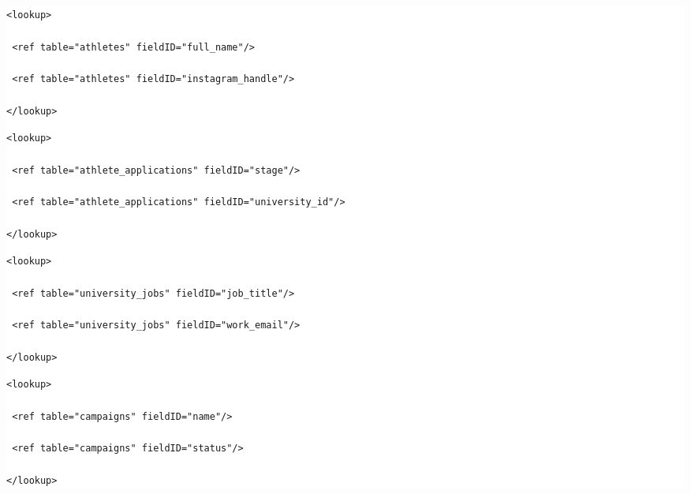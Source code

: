   </component>



  <page type="CreateForm" table="replies">

   <field id="athlete_id" prefilledFromParent="true" displayName="Athlete" tooltip="Prefilled link back to the athlete.">

    <lookup>

     <ref table="athletes" fieldID="full_name"/>

     <ref table="athletes" fieldID="instagram_handle"/>

    </lookup>

   </field>

   <field id="type" displayName="Reply Type" tooltip="Choose the channel (email, call, text, Instagram)."/>

   <field id="occurred_at" displayName="Occurred At" tooltip="When the reply happened."/>

   <field id="summary" displayName="Summary" tooltip="Short description of what was said or asked."/>

   <field id="application_id" displayName="Application" tooltip="Link to an existing application, if relevant.">

    <lookup>

     <ref table="athlete_applications" fieldID="stage"/>

     <ref table="athlete_applications" fieldID="university_id"/>

    </lookup>

   </field>

   <field id="university_job_id" displayName="Coach/Job" tooltip="Coach role at a program or university.">

    <lookup>

     <ref table="university_jobs" fieldID="job_title"/>

     <ref table="university_jobs" fieldID="work_email"/>

    </lookup>

   </field>

   <field id="campaign_id" displayName="Campaign" tooltip="Optional link to the outreach campaign that led to this reply.">

    <lookup>

     <ref table="campaigns" fieldID="name"/>

     <ref table="campaigns" fieldID="status"/>

    </lookup>

   </field>
